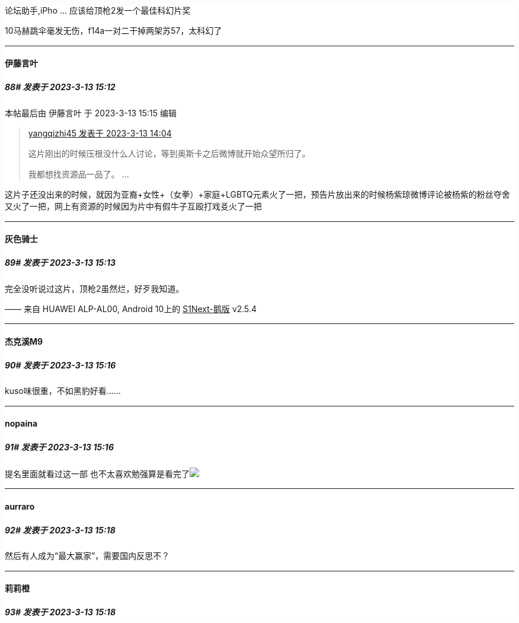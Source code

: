 论坛助手,iPho ...</blockquote>
应该给顶枪2发一个最佳科幻片奖

10马赫跳伞毫发无伤，f14a一对二干掉两架苏57，太科幻了

*****

####  伊藤言叶  
##### 88#       发表于 2023-3-13 15:12

 本帖最后由 伊藤言叶 于 2023-3-13 15:15 编辑 
<blockquote><a href="httphttps://bbs.saraba1st.com/2b/forum.php?mod=redirect&amp;goto=findpost&amp;pid=60069570&amp;ptid=2123862" target="_blank">yangqizhi45 发表于 2023-3-13 14:04</a>

这片刚出的时候压根没什么人讨论，等到奥斯卡之后微博就开始众望所归了。

我都想找资源品一品了。 ...</blockquote>
这片子还没出来的时候，就因为亚裔+女性+（女拳）+家庭+LGBTQ元素火了一把，预告片放出来的时候杨紫琼微博评论被杨紫的粉丝夺舍又火了一把，网上有资源的时候因为片中有假牛子互殴打戏㕛火了一把

*****

####  灰色骑士  
##### 89#       发表于 2023-3-13 15:13

完全没听说过这片，顶枪2虽然烂，好歹我知道。

—— 来自 HUAWEI ALP-AL00, Android 10上的 [S1Next-鹅版](https://github.com/ykrank/S1-Next/releases) v2.5.4

*****

####  杰克溪M9  
##### 90#       发表于 2023-3-13 15:16

kuso味很重，不如黑豹好看……


*****

####  nopaina  
##### 91#       发表于 2023-3-13 15:16

提名里面就看过这一部 也不太喜欢勉强算是看完了<img src="https://static.saraba1st.com/image/smiley/face2017/066.png" referrerpolicy="no-referrer">

*****

####  aurraro  
##### 92#       发表于 2023-3-13 15:18

然后有人成为“最大赢家”，需要国内反思不？

*****

####  莉莉橙  
##### 93#       发表于 2023-3-13 15:18
